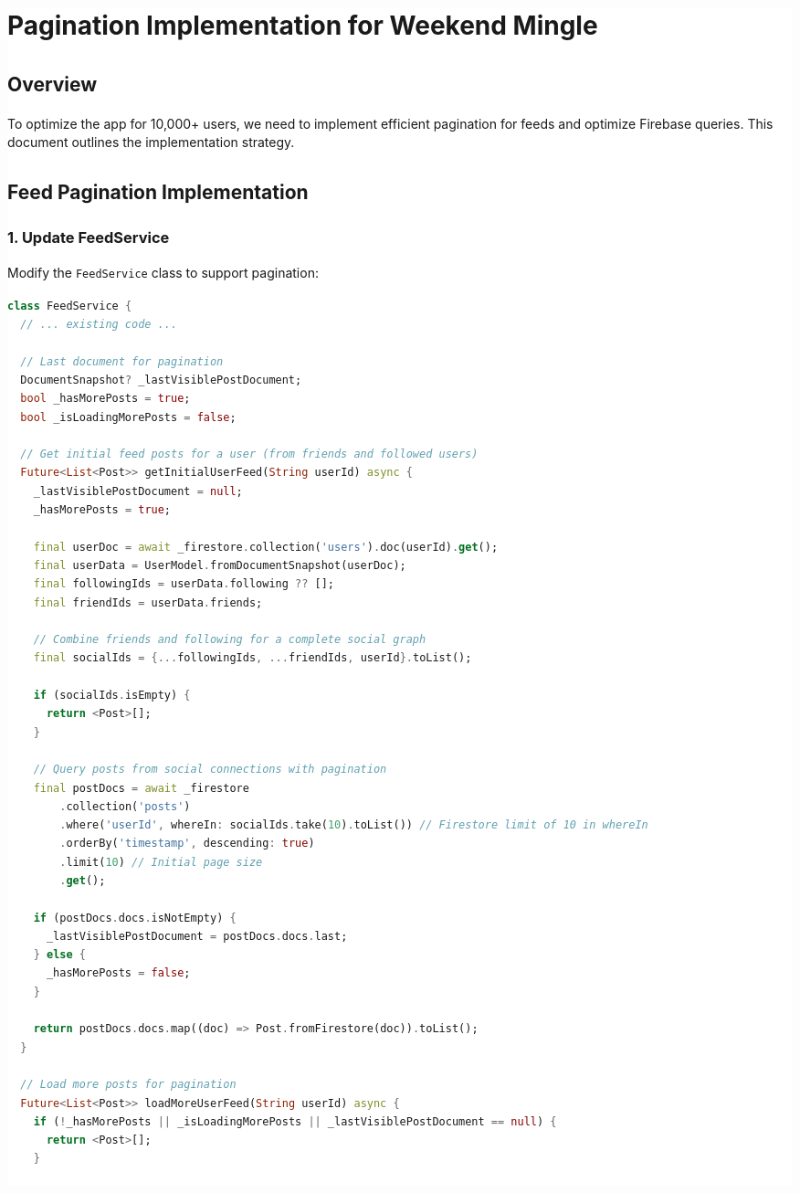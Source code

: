 # Pagination Implementation for Weekend Mingle

## Overview

To optimize the app for 10,000+ users, we need to implement efficient pagination for feeds and optimize Firebase queries. This document outlines the implementation strategy.

## Feed Pagination Implementation

### 1. Update FeedService

Modify the `FeedService` class to support pagination:

```dart
class FeedService {
  // ... existing code ...
  
  // Last document for pagination
  DocumentSnapshot? _lastVisiblePostDocument;
  bool _hasMorePosts = true;
  bool _isLoadingMorePosts = false;
  
  // Get initial feed posts for a user (from friends and followed users)
  Future<List<Post>> getInitialUserFeed(String userId) async {
    _lastVisiblePostDocument = null;
    _hasMorePosts = true;
    
    final userDoc = await _firestore.collection('users').doc(userId).get();
    final userData = UserModel.fromDocumentSnapshot(userDoc);
    final followingIds = userData.following ?? [];
    final friendIds = userData.friends;

    // Combine friends and following for a complete social graph
    final socialIds = {...followingIds, ...friendIds, userId}.toList();

    if (socialIds.isEmpty) {
      return <Post>[];
    }

    // Query posts from social connections with pagination
    final postDocs = await _firestore
        .collection('posts')
        .where('userId', whereIn: socialIds.take(10).toList()) // Firestore limit of 10 in whereIn
        .orderBy('timestamp', descending: true)
        .limit(10) // Initial page size
        .get();

    if (postDocs.docs.isNotEmpty) {
      _lastVisiblePostDocument = postDocs.docs.last;
    } else {
      _hasMorePosts = false;
    }

    return postDocs.docs.map((doc) => Post.fromFirestore(doc)).toList();
  }
  
  // Load more posts for pagination
  Future<List<Post>> loadMoreUserFeed(String userId) async {
    if (!_hasMorePosts || _isLoadingMorePosts || _lastVisiblePostDocument == null) {
      return <Post>[];
    }
    
```